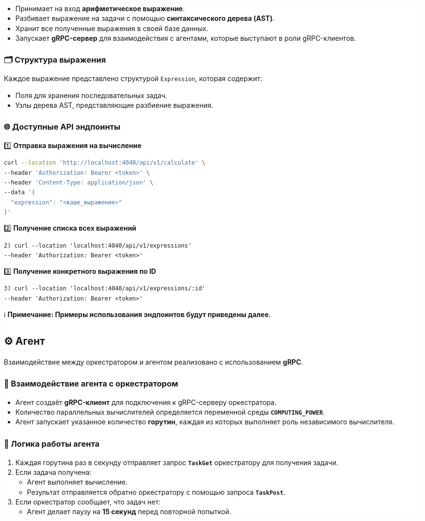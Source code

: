 - Принимает на вход **арифметическое выражение**.
- Разбивает выражение на задачи с помощью **синтаксического дерева (AST)**.
- Хранит все полученные выражения в своей базе данных.
- Запускает **gRPC-сервер** для взаимодействия с агентами, которые выступают в роли gRPC-клиентов.

### 🗂️ Структура выражения

Каждое выражение представлено структурой `Expression`, которая содержит:
- Поля для хранения последовательных задач.
- Узлы дерева AST, представляющие разбиение выражения.

### 🌐 Доступные API эндпоинты

1️⃣ **Отправка выражения на вычисление**  

```bash
curl --location 'http://localhost:4040/api/v1/calculate' \
--header 'Authorization: Bearer <token>' \
--header 'Content-Type: application/json' \
--data '{
  "expression": "<ваше_выражение>"
}'
```
2️⃣ **Получение списка всех выражений**
```
2) curl --location 'localhost:4040/api/v1/expressions'
--header 'Authorization: Bearer <token>'    
```
3️⃣ **Получение конкретного выражения по ID**
```
3) curl --location 'localhost:4040/api/v1/expressions/:id'
--header 'Authorization: Bearer <token>'   
```
ℹ️ **Примечание: Примеры использования эндпоинтов будут приведены далее.**

## ⚙️ Агент

Взаимодействие между оркестратором и агентом реализовано с использованием **gRPC**.

### 📡 Взаимодействие агента с оркестратором

- Агент создаёт **gRPC-клиент** для подключения к gRPC-серверу оркестратора.
- Количество параллельных вычислителей определяется переменной среды **`COMPUTING_POWER`**.
- Агент запускает указанное количество **горутин**, каждая из которых выполняет роль независимого вычислителя.

### 🔄 Логика работы агента

1. Каждая горутина раз в секунду отправляет запрос **`TaskGet`** оркестратору для получения задачи.
2. Если задача получена:
    - Агент выполняет вычисление.
    - Результат отправляется обратно оркестратору с помощью запроса **`TaskPost`**.
3. Если оркестратор сообщает, что задач нет:
    - Агент делает паузу на **15 секунд** перед повторной попыткой.
